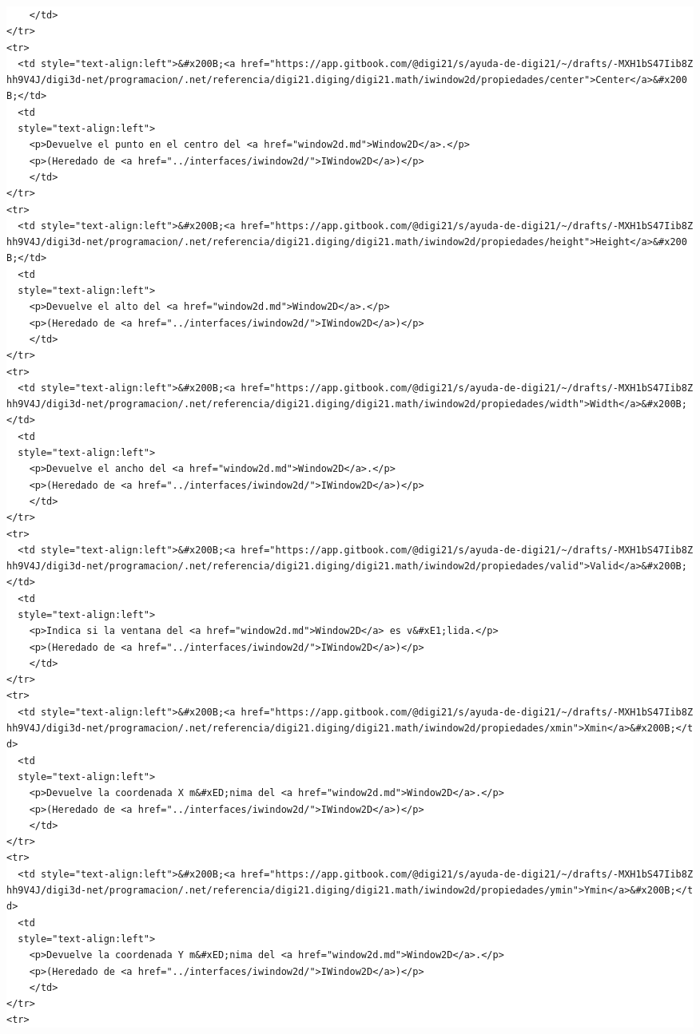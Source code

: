         </td>
    </tr>
    <tr>
      <td style="text-align:left">&#x200B;<a href="https://app.gitbook.com/@digi21/s/ayuda-de-digi21/~/drafts/-MXH1bS47Iib8Zhh9V4J/digi3d-net/programacion/.net/referencia/digi21.diging/digi21.math/iwindow2d/propiedades/center">Center</a>&#x200B;</td>
      <td
      style="text-align:left">
        <p>Devuelve el punto en el centro del <a href="window2d.md">Window2D</a>.</p>
        <p>(Heredado de <a href="../interfaces/iwindow2d/">IWindow2D</a>)</p>
        </td>
    </tr>
    <tr>
      <td style="text-align:left">&#x200B;<a href="https://app.gitbook.com/@digi21/s/ayuda-de-digi21/~/drafts/-MXH1bS47Iib8Zhh9V4J/digi3d-net/programacion/.net/referencia/digi21.diging/digi21.math/iwindow2d/propiedades/height">Height</a>&#x200B;</td>
      <td
      style="text-align:left">
        <p>Devuelve el alto del <a href="window2d.md">Window2D</a>.</p>
        <p>(Heredado de <a href="../interfaces/iwindow2d/">IWindow2D</a>)</p>
        </td>
    </tr>
    <tr>
      <td style="text-align:left">&#x200B;<a href="https://app.gitbook.com/@digi21/s/ayuda-de-digi21/~/drafts/-MXH1bS47Iib8Zhh9V4J/digi3d-net/programacion/.net/referencia/digi21.diging/digi21.math/iwindow2d/propiedades/width">Width</a>&#x200B;</td>
      <td
      style="text-align:left">
        <p>Devuelve el ancho del <a href="window2d.md">Window2D</a>.</p>
        <p>(Heredado de <a href="../interfaces/iwindow2d/">IWindow2D</a>)</p>
        </td>
    </tr>
    <tr>
      <td style="text-align:left">&#x200B;<a href="https://app.gitbook.com/@digi21/s/ayuda-de-digi21/~/drafts/-MXH1bS47Iib8Zhh9V4J/digi3d-net/programacion/.net/referencia/digi21.diging/digi21.math/iwindow2d/propiedades/valid">Valid</a>&#x200B;</td>
      <td
      style="text-align:left">
        <p>Indica si la ventana del <a href="window2d.md">Window2D</a> es v&#xE1;lida.</p>
        <p>(Heredado de <a href="../interfaces/iwindow2d/">IWindow2D</a>)</p>
        </td>
    </tr>
    <tr>
      <td style="text-align:left">&#x200B;<a href="https://app.gitbook.com/@digi21/s/ayuda-de-digi21/~/drafts/-MXH1bS47Iib8Zhh9V4J/digi3d-net/programacion/.net/referencia/digi21.diging/digi21.math/iwindow2d/propiedades/xmin">Xmin</a>&#x200B;</td>
      <td
      style="text-align:left">
        <p>Devuelve la coordenada X m&#xED;nima del <a href="window2d.md">Window2D</a>.</p>
        <p>(Heredado de <a href="../interfaces/iwindow2d/">IWindow2D</a>)</p>
        </td>
    </tr>
    <tr>
      <td style="text-align:left">&#x200B;<a href="https://app.gitbook.com/@digi21/s/ayuda-de-digi21/~/drafts/-MXH1bS47Iib8Zhh9V4J/digi3d-net/programacion/.net/referencia/digi21.diging/digi21.math/iwindow2d/propiedades/ymin">Ymin</a>&#x200B;</td>
      <td
      style="text-align:left">
        <p>Devuelve la coordenada Y m&#xED;nima del <a href="window2d.md">Window2D</a>.</p>
        <p>(Heredado de <a href="../interfaces/iwindow2d/">IWindow2D</a>)</p>
        </td>
    </tr>
    <tr>